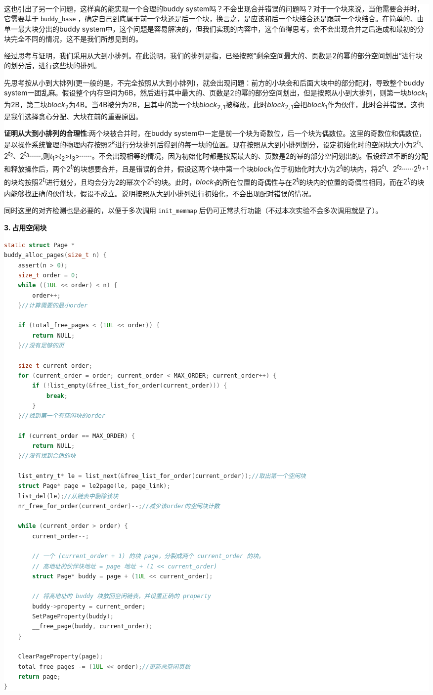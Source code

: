 这也引出了另一个问题，这样真的能实现一个合理的buddy system吗？不会出现合并错误的问题吗？对于一个块来说，当他需要合并时，它需要基于 `buddy_base` ，确定自己到底属于前一个块还是后一个块，换言之，是应该和后一个块结合还是跟前一个块结合。在简单的、由单一最大块分出的buddy system中，这个问题是容易解决的，但我们实现的内容中，这个值得思考，会不会出现合并之后造成和最初的分块完全不同的情况，这不是我们所想见到的。

经过思考与证明，我们采用从大到小排列。在此说明，我们的排列是指，已经按照“剩余空间最大的、页数是2的幂的部分空间划出”进行块的划分后，进行这些块的排列。

先思考按从小到大排列(更一般的是，不完全按照从大到小排列)，就会出现问题：前方的小块会和后面大块中的部分配对，导致整个buddy system一团乱麻。假设整个内存空间为6B，然后进行其中最大的、页数是2的幂的部分空间划出，但是按照从小到大排列，则第一块$block_1$为2B，第二块$block_2$为4B。当4B被分为2B，且其中的第一个块$block_{2,1}$被释放，此时$block_{2,1}$会把$block_1$作为伙伴，此时合并错误。这也是我们选择贪心分配、大块在前的重要原因。

**证明从大到小排列的合理性**:两个块被合并时，在buddy system中一定是前一个块为奇数位，后一个块为偶数位。这里的奇数位和偶数位，是以操作系统管理的物理内存按照$2^k$进行分块排列后得到的每一块的位置。现在按照从大到小排列划分，设定初始化时的空闲块大小为$2^{t_1}$、$2^{t_2}$、$2^{t_3}$······,则$t_1$>$t_2$>$t_3$>······。不会出现相等的情况，因为初始化时都是按照最大的、页数是2的幂的部分空间划出的。假设经过不断的分配和释放操作后，两个$2^{t_i}$的块想要合并，且是错误的合并，假设这两个块中第一个块$block_1$位于初始化时大小为$2^{t_j}$的块内，将$2^{t_1}$、$2^{t_2}$······$2^{t_{j+1}}$的块均按照$2^{t_i}$进行划分，且均会分为2的幂次个$2^{t_i}$的块。此时，$block_1$的所在位置的奇偶性与在$2^{t_j}$的块内的位置的奇偶性相同，而在$2^{t_j}$的块内能够找正确的伙伴块，假设不成立。说明按照从大到小排列进行初始化，不会出现配对错误的情况。

同时这里的对齐检测也是必要的，以便于多次调用 `init_memmap` 后仍可正常执行功能（不过本次实验不会多次调用就是了）。

**3. 占用空闲块**
```c
static struct Page *
buddy_alloc_pages(size_t n) {
    assert(n > 0);
    size_t order = 0;
    while ((1UL << order) < n) {
        order++;
    }//计算需要的最小order

    if (total_free_pages < (1UL << order)) {
        return NULL;
    }//没有足够的页

    size_t current_order;
    for (current_order = order; current_order < MAX_ORDER; current_order++) {
        if (!list_empty(&free_list_for_order(current_order))) {
            break;
        }
    }//找到第一个有空闲块的order

    if (current_order == MAX_ORDER) {
        return NULL;
    }//没有找到合适的块

    list_entry_t* le = list_next(&free_list_for_order(current_order));//取出第一个空闲块
    struct Page* page = le2page(le, page_link);
    list_del(le);//从链表中删除该块
    nr_free_for_order(current_order)--;//减少该order的空闲块计数

    while (current_order > order) {
        current_order--;
        
        // 一个 (current_order + 1) 的块 page，分裂成两个 current_order 的块。
        // 高地址的伙伴块地址 = page 地址 + (1 << current_order)
        struct Page* buddy = page + (1UL << current_order);
        
        // 将高地址的 buddy 块放回空闲链表，并设置正确的 property
        buddy->property = current_order;
        SetPageProperty(buddy);
        __free_page(buddy, current_order);
    }

    ClearPageProperty(page);
    total_free_pages -= (1UL << order);//更新总空闲页数
    return page;
}
```